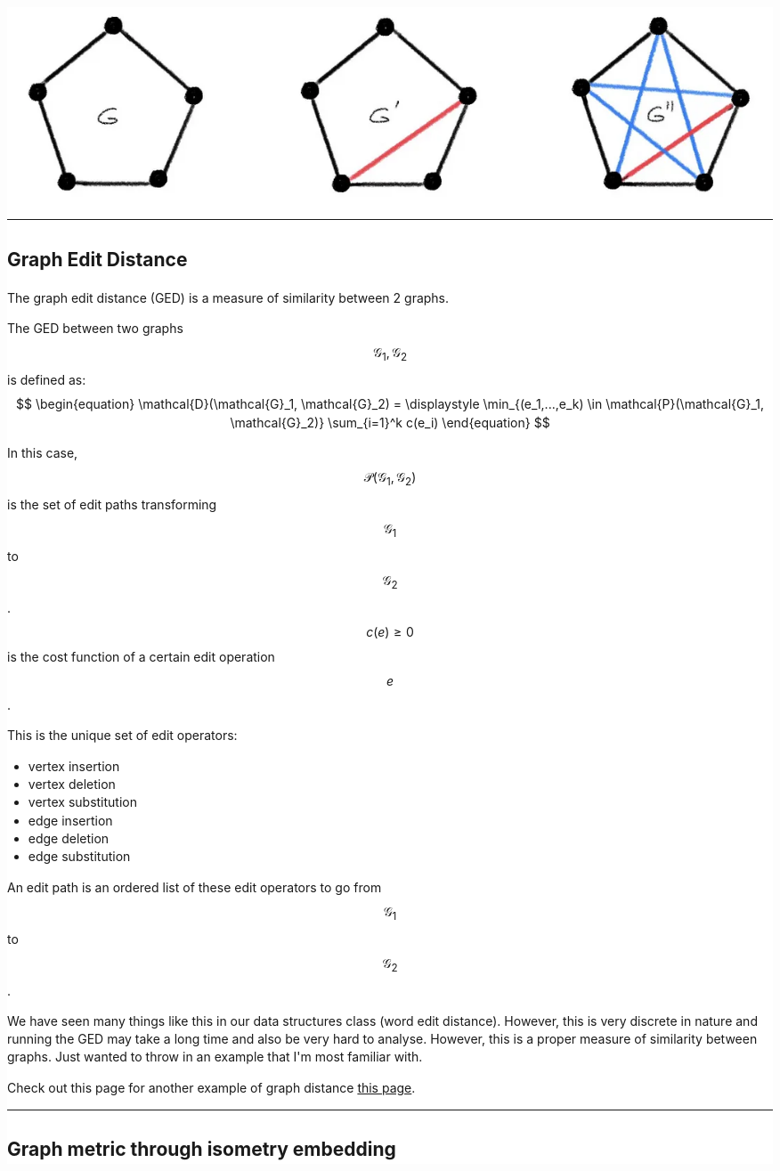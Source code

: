 ![](../assets/images/graph/approximate_isomorphic.webp)

---

## Graph Edit Distance

The graph edit distance (GED) is a measure of similarity between 2 graphs. 

The GED between two graphs $$\mathcal{G}_1, \mathcal{G}_2$$ is defined as:
$$
\begin{equation}
\mathcal{D}(\mathcal{G}_1, \mathcal{G}_2) = \displaystyle \min_{(e_1,...,e_k) \in \mathcal{P}(\mathcal{G}_1, \mathcal{G}_2)} \sum_{i=1}^k c(e_i)
\end{equation}
$$

In this case, $$\mathcal{P}(\mathcal{G}_1, \mathcal{G}_2)$$ is the set of edit paths transforming $$\mathcal{G}_1$$ to $$\mathcal{G}_2$$. $$c(e) \geq 0$$ is the cost function of a certain edit operation $$e$$.

This is the unique set of edit operators:
- vertex insertion
- vertex deletion
- vertex substitution
- edge insertion
- edge deletion
- edge substitution

An edit path is an ordered list of these edit operators to go from $$\mathcal{G}_1$$ to $$\mathcal{G}_2$$.

We have seen many things like this in our data structures class (word edit distance). However, this is very discrete in nature and running the GED may take a long time and also be very hard to analyse. However, this is a proper measure of similarity between graphs. Just wanted to throw in an example that I'm most familiar with.

Check out this page for another example of graph distance [this page](../assets/pdfs/gromov_hausdorff_distance.pdf).

---

## Graph metric through isometry embedding

